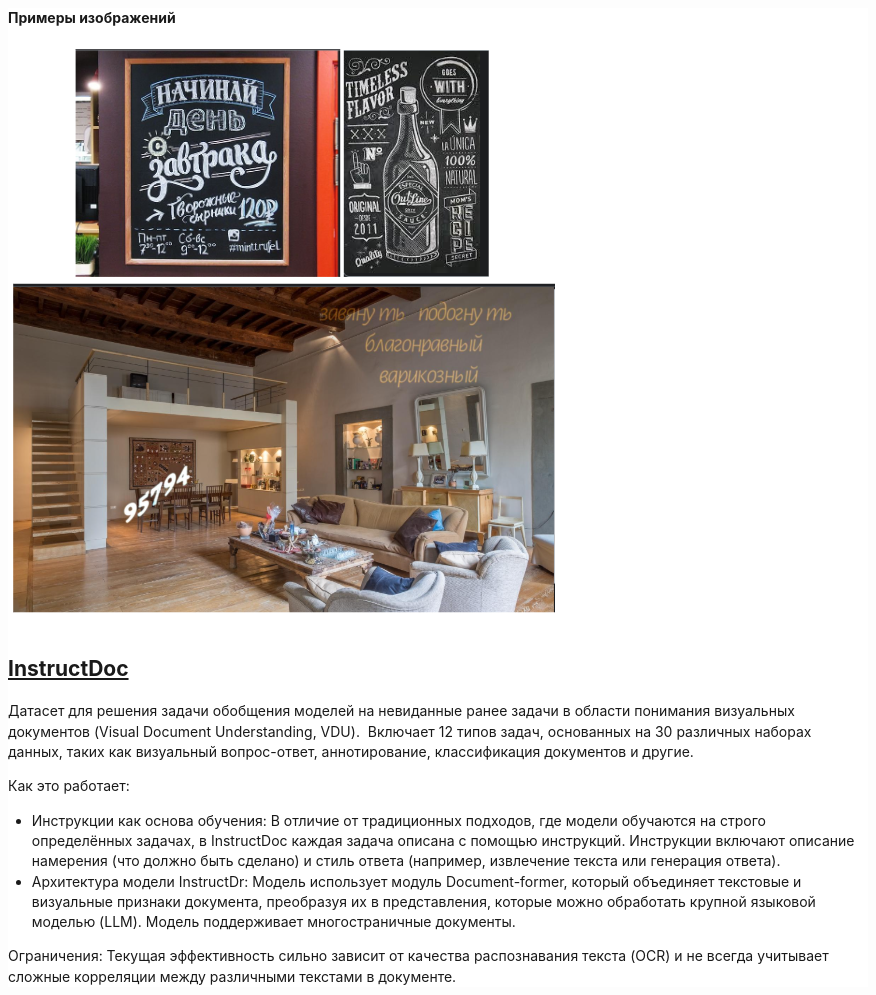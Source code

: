 #### Примеры изображений

![](../files/Датасеты%20Полезные%20источники-20241120-17.png)

## [InstructDoc](https://github.com/nttmdlab-nlp/instructdoc)

Датасет для решения задачи обобщения моделей на невиданные ранее задачи в области понимания визуальных документов (Visual Document Understanding, VDU). 
Включает 12 типов задач, основанных на 30 различных наборах данных, таких как визуальный вопрос-ответ, аннотирование, классификация документов и другие.

Как это работает:
- Инструкции как основа обучения:
В отличие от традиционных подходов, где модели обучаются на строго определённых задачах, в InstructDoc каждая задача описана с помощью инструкций. Инструкции включают описание намерения (что должно быть сделано) и стиль ответа (например, извлечение текста или генерация ответа).
- Архитектура модели InstructDr:
Модель использует модуль Document-former, который объединяет текстовые и визуальные признаки документа, преобразуя их в представления, которые можно обработать крупной языковой моделью (LLM).
Модель поддерживает многостраничные документы. 

Ограничения:
Текущая эффективность сильно зависит от качества распознавания текста (OCR) и не всегда учитывает сложные корреляции между различными текстами в документе. 
